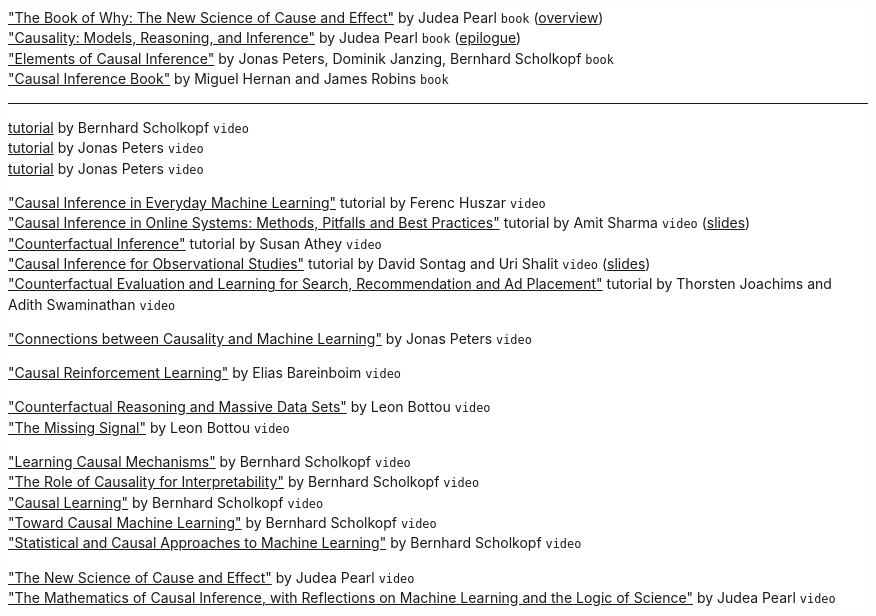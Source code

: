   ["The Book of Why: The New Science of Cause and Effect"](https://amazon.com/Book-Why-Science-Cause-Effect/dp/046509760X) by Judea Pearl `book` ([overview](http://bayes.cs.ucla.edu/WHY/why-intro.pdf))  
  ["Causality: Models, Reasoning, and Inference"](https://dropbox.com/s/m2m1935e6tohii9/Pearl%20-%20Causality%3A%20Models%2C%20Reasoning%2C%20and%20Inference.pdf) by Judea Pearl `book` ([epilogue](http://bayes.cs.ucla.edu/BOOK-2K/causality2-epilogue.pdf))  
  ["Elements of Causal Inference"](https://mitpress.mit.edu/books/elements-causal-inference) by Jonas Peters, Dominik Janzing, Bernhard Scholkopf `book`  
  ["Causal Inference Book"](https://www.hsph.harvard.edu/miguel-hernan/causal-inference-book/) by Miguel Hernan and James Robins `book`  

----

  [tutorial](https://youtube.com/watch?v=CTcQlRSnvvM) by Bernhard Scholkopf `video`  
  [tutorial](https://youtube.com/watch?v=zvrcyqcN9Wo) by Jonas Peters `video`  
  [tutorial](https://youtube.com/watch?v=_wFagI5Fn9I) by Jonas Peters `video`  

  ["Causal Inference in Everyday Machine Learning"](https://youtube.com/watch?v=HOgx_SBBzn0) tutorial by Ferenc Huszar `video`  
  ["Causal Inference in Online Systems: Methods, Pitfalls and Best Practices"](https://mediasite.kellogg.northwestern.edu/Mediasite/Play/8e78dc83c6fb4d20abeeb18028a8f7071d?catalog=1533bdef-0c88-4513-ad97-5fce50c92e62) tutorial by Amit Sharma `video` ([slides](https://github.com/amit-sharma/causal-inference-tutorial))  
  ["Counterfactual Inference"](https://facebook.com/nipsfoundation/videos/1291139774361116) tutorial by Susan Athey `video`  
  ["Causal Inference for Observational Studies"](http://techtalks.tv/talks/causal-inference-for-observational-studies/62355/) tutorial by David Sontag and Uri Shalit `video` ([slides](https://cs.nyu.edu/~shalit/slides.pdf))  
  ["Counterfactual Evaluation and Learning for Search, Recommendation and Ad Placement"](http://www.cs.cornell.edu/~adith/CfactSIGIR2016/) tutorial by Thorsten Joachims and Adith Swaminathan `video`  

  ["Connections between Causality and Machine Learning"](https://youtube.com/watch?v=9pm0eXuiTZs) by Jonas Peters `video`

  ["Causal Reinforcement Learning"](https://youtube.com/watch?v=bwz3NpVfz6k) by Elias Bareinboim `video`

  ["Counterfactual Reasoning and Massive Data Sets"](https://youtube.com/watch?v=s37cIYDOM6s) by Leon Bottou `video`  
  ["The Missing Signal"](https://youtube.com/watch?v=DfJeaa--xO0) by Leon Bottou `video`  

  ["Learning Causal Mechanisms"](https://facebook.com/iclr.cc/videos/2123421684353553?t=294) by Bernhard Scholkopf `video`  
  ["The Role of Causality for Interpretability"](https://vimeo.com/252188186) by Bernhard Scholkopf `video`  
  ["Causal Learning"](https://vimeo.com/238274659#t=13m22s) by Bernhard Scholkopf `video`  
  ["Toward Causal Machine Learning"](https://youtube.com/watch?v=ooeRlw3U2zU) by Bernhard Scholkopf `video`  
  ["Statistical and Causal Approaches to Machine Learning"](https://youtu.be/ek9jwRA2Jio?t=26m) by Bernhard Scholkopf `video`  

  ["The New Science of Cause and Effect"](https://youtube.com/watch?v=ZaPV1OSEpHw) by Judea Pearl `video`  
  ["The Mathematics of Causal Inference, with Reflections on Machine Learning and the Logic of Science"](https://youtube.com/watch?v=zHjdd--W6o4) by Judea Pearl `video`  
